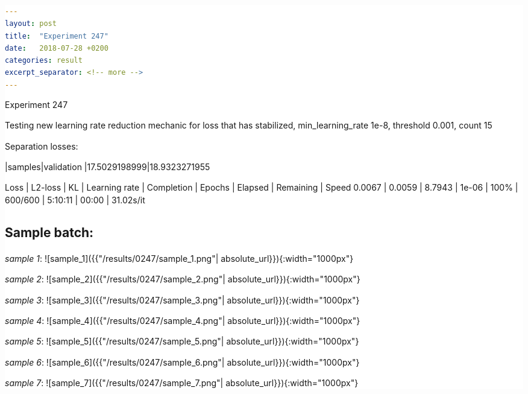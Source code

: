 ```yaml
---
layout: post
title:  "Experiment 247"
date:   2018-07-28 +0200
categories: result
excerpt_separator: <!-- more -->
---
```

Experiment 247

Testing new learning rate reduction mechanic for loss that has stabilized, min_learning_rate 1e-8, threshold 0.001, count 15

Separation losses:

|samples|validation
|17.5029198999|18.9323271955

Loss | L2-loss | KL | Learning rate | Completion | Epochs | Elapsed | Remaining | Speed
0.0067 | 0.0059 | 8.7943 | 1e-06 | 100% | 600/600 | 5:10:11 | 00:00 | 31.02s/it

## **Sample batch**:
_sample 1_:
<audio src="/ResultsOverview/results/0247/sample_1.wav" controls preload></audio>
![sample_1]({{"/results/0247/sample_1.png"| absolute_url}}){:width="1000px"}

_sample 2_:
<audio src="/ResultsOverview/results/0247/sample_2.wav" controls preload></audio>
![sample_2]({{"/results/0247/sample_2.png"| absolute_url}}){:width="1000px"}

_sample 3_:
<audio src="/ResultsOverview/results/0247/sample_3.wav" controls preload></audio>
![sample_3]({{"/results/0247/sample_3.png"| absolute_url}}){:width="1000px"}

_sample 4_:
<audio src="/ResultsOverview/results/0247/sample_4.wav" controls preload></audio>
![sample_4]({{"/results/0247/sample_4.png"| absolute_url}}){:width="1000px"}

_sample 5_:
<audio src="/ResultsOverview/results/0247/sample_5.wav" controls preload></audio>
![sample_5]({{"/results/0247/sample_5.png"| absolute_url}}){:width="1000px"}

_sample 6_:
<audio src="/ResultsOverview/results/0247/sample_6.wav" controls preload></audio>
![sample_6]({{"/results/0247/sample_6.png"| absolute_url}}){:width="1000px"}

_sample 7_:
<audio src="/ResultsOverview/results/0247/sample_7.wav" controls preload></audio>
![sample_7]({{"/results/0247/sample_7.png"| absolute_url}}){:width="1000px"}
